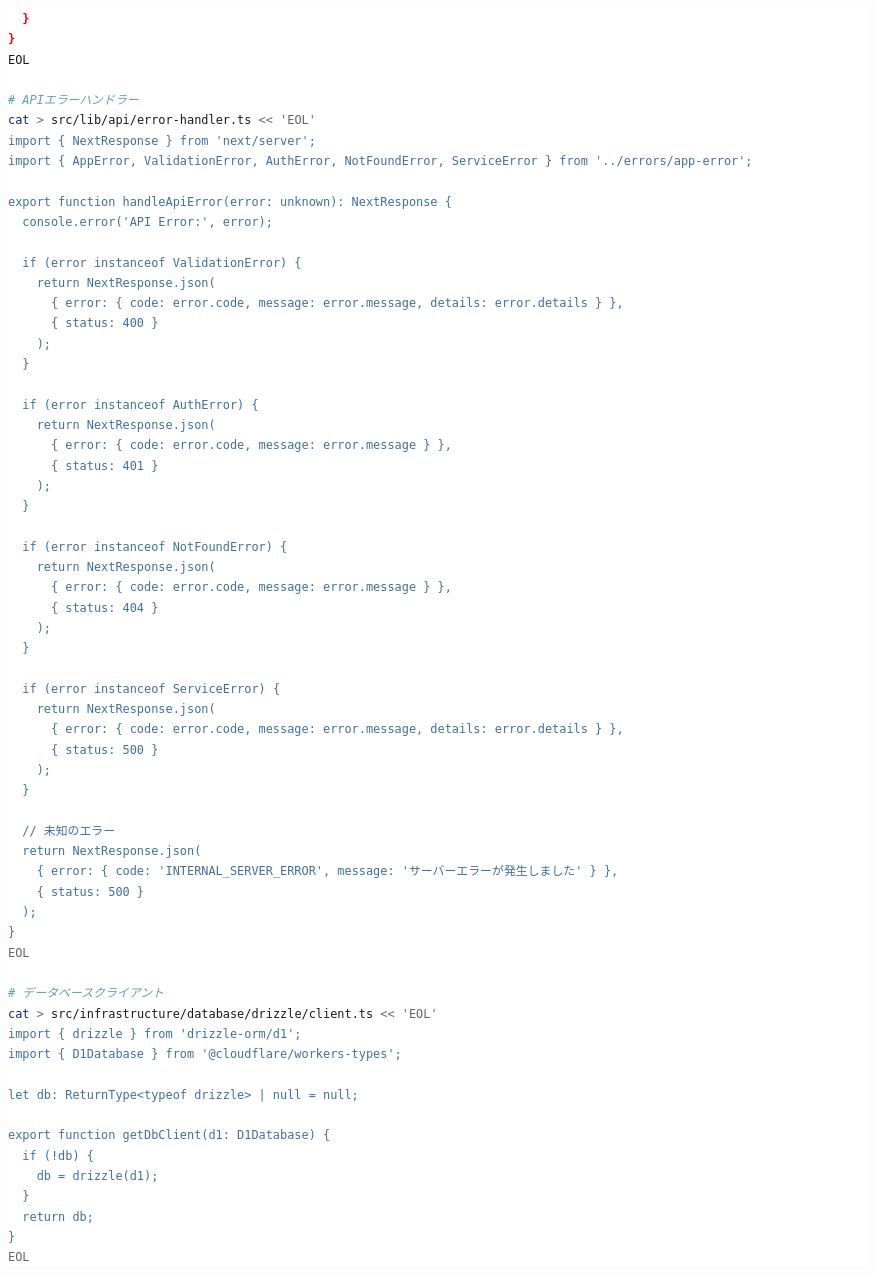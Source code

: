 ````bash
  }
}
EOL

# APIエラーハンドラー
cat > src/lib/api/error-handler.ts << 'EOL'
import { NextResponse } from 'next/server';
import { AppError, ValidationError, AuthError, NotFoundError, ServiceError } from '../errors/app-error';

export function handleApiError(error: unknown): NextResponse {
  console.error('API Error:', error);

  if (error instanceof ValidationError) {
    return NextResponse.json(
      { error: { code: error.code, message: error.message, details: error.details } },
      { status: 400 }
    );
  }

  if (error instanceof AuthError) {
    return NextResponse.json(
      { error: { code: error.code, message: error.message } },
      { status: 401 }
    );
  }

  if (error instanceof NotFoundError) {
    return NextResponse.json(
      { error: { code: error.code, message: error.message } },
      { status: 404 }
    );
  }

  if (error instanceof ServiceError) {
    return NextResponse.json(
      { error: { code: error.code, message: error.message, details: error.details } },
      { status: 500 }
    );
  }

  // 未知のエラー
  return NextResponse.json(
    { error: { code: 'INTERNAL_SERVER_ERROR', message: 'サーバーエラーが発生しました' } },
    { status: 500 }
  );
}
EOL

# データベースクライアント
cat > src/infrastructure/database/drizzle/client.ts << 'EOL'
import { drizzle } from 'drizzle-orm/d1';
import { D1Database } from '@cloudflare/workers-types';

let db: ReturnType<typeof drizzle> | null = null;

export function getDbClient(d1: D1Database) {
  if (!db) {
    db = drizzle(d1);
  }
  return db;
}
EOL
````